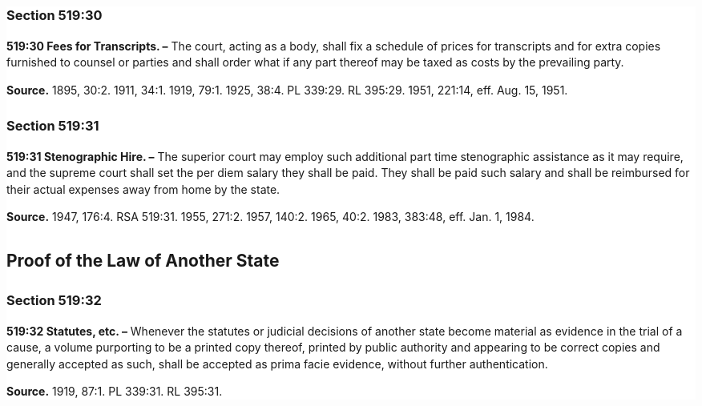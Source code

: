 ### Section 519:30

 **519:30 Fees for Transcripts. –** The court, acting as a body,
shall fix a schedule of prices for transcripts and for extra copies
furnished to counsel or parties and shall order what if any part thereof
may be taxed as costs by the prevailing party.

**Source.** 1895, 30:2. 1911, 34:1. 1919, 79:1. 1925, 38:4. PL 339:29.
RL 395:29. 1951, 221:14, eff. Aug. 15, 1951.

### Section 519:31

 **519:31 Stenographic Hire. –** The superior court may employ such
additional part time stenographic assistance as it may require, and the
supreme court shall set the per diem salary they shall be paid. They
shall be paid such salary and shall be reimbursed for their actual
expenses away from home by the state.

**Source.** 1947, 176:4. RSA 519:31. 1955, 271:2. 1957, 140:2. 1965,
40:2. 1983, 383:48, eff. Jan. 1, 1984.

Proof of the Law of Another State
---------------------------------

### Section 519:32

 **519:32 Statutes, etc. –** Whenever the statutes or judicial
decisions of another state become material as evidence in the trial of a
cause, a volume purporting to be a printed copy thereof, printed by
public authority and appearing to be correct copies and generally
accepted as such, shall be accepted as prima facie evidence, without
further authentication.

**Source.** 1919, 87:1. PL 339:31. RL 395:31.
